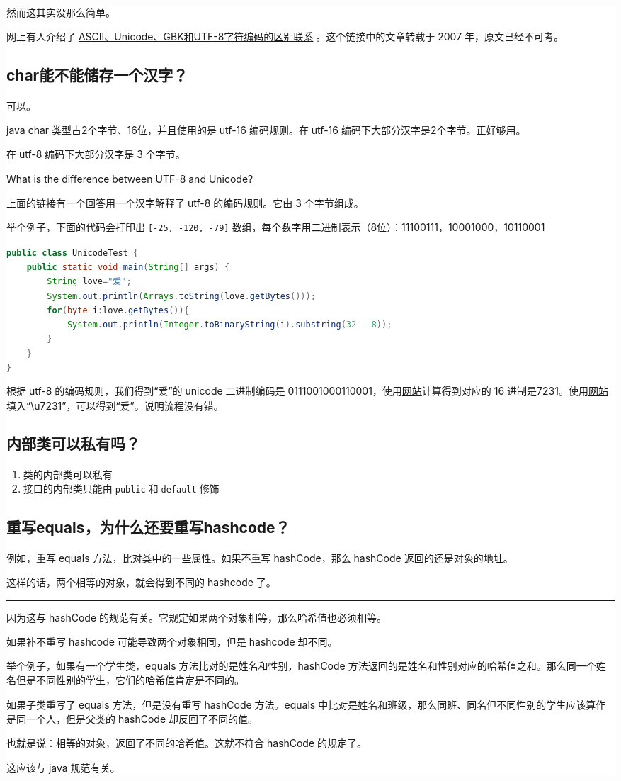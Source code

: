 然而这其实没那么简单。

网上有人介绍了 [ASCII、Unicode、GBK和UTF-8字符编码的区别联系](https://www.cnblogs.com/clarkzheng/archive/2007/07/24/829506.html) 。这个链接中的文章转载于 2007 年，原文已经不可考。

## char能不能储存一个汉字？
可以。

java char 类型占2个字节、16位，并且使用的是 utf-16 编码规则。在 utf-16 编码下大部分汉字是2个字节。正好够用。

在 utf-8 编码下大部分汉字是 3 个字节。

[What is the difference between UTF-8 and Unicode?](https://stackoverflow.com/questions/643694/what-is-the-difference-between-utf-8-and-unicode)

上面的链接有一个回答用一个汉字解释了 utf-8 的编码规则。它由 3 个字节组成。

举个例子，下面的代码会打印出 `[-25, -120, -79]` 数组，每个数字用二进制表示（8位）：11100111，10001000，10110001

```java
public class UnicodeTest {
    public static void main(String[] args) {
        String love="爱";
        System.out.println(Arrays.toString(love.getBytes()));
        for(byte i:love.getBytes()){
            System.out.println(Integer.toBinaryString(i).substring(32 - 8));
        }
    }
}
```

根据 utf-8 的编码规则，我们得到“爱”的 unicode 二进制编码是 0111001000110001，使用[网站](https://tool.oschina.net/hexconvert)计算得到对应的 16 进制是7231。使用[网站](https://tool.chinaz.com/tools/unicode.aspx)填入“\u7231”，可以得到“爱”。说明流程没有错。

## 内部类可以私有吗？
1. 类的内部类可以私有
2. 接口的内部类只能由 `public` 和 `default` 修饰

## 重写equals，为什么还要重写hashcode？
例如，重写 equals 方法，比对类中的一些属性。如果不重写 hashCode，那么 hashCode 返回的还是对象的地址。

这样的话，两个相等的对象，就会得到不同的 hashcode 了。

-----

因为这与 hashCode 的规范有关。它规定如果两个对象相等，那么哈希值也必须相等。

如果补不重写 hashcode 可能导致两个对象相同，但是 hashcode 却不同。

举个例子，如果有一个学生类，equals 方法比对的是姓名和性别，hashCode 方法返回的是姓名和性别对应的哈希值之和。那么同一个姓名但是不同性别的学生，它们的哈希值肯定是不同的。

如果子类重写了 equals 方法，但是没有重写 hashCode 方法。equals 中比对是姓名和班级，那么同班、同名但不同性别的学生应该算作是同一个人，但是父类的 hashCode 却反回了不同的值。

也就是说：相等的对象，返回了不同的哈希值。这就不符合 hashCode 的规定了。

这应该与 java 规范有关。
